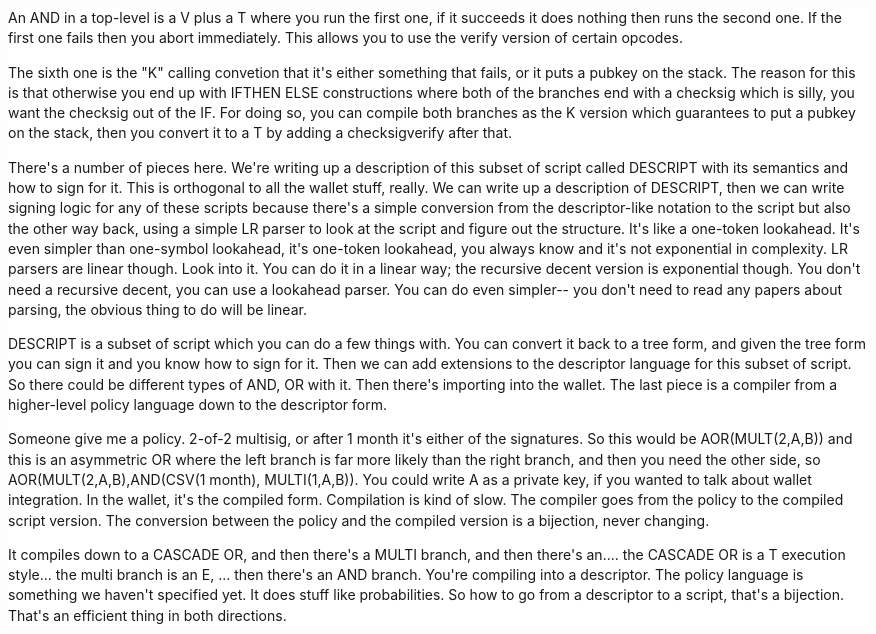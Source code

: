An AND in a top-level is a V plus a T where you run the first one, if it
succeeds it does nothing then runs the second one. If the first one
fails then you abort immediately. This allows you to use the verify
version of certain opcodes.

The sixth one is the "K" calling convetion that it's either something
that fails, or it puts a pubkey on the stack. The reason for this is
that otherwise you end up with IFTHEN ELSE constructions where both of
the branches end with a checksig which is silly, you want the checksig
out of the IF. For doing so, you can compile both branches as the K
version which guarantees to put a pubkey on the stack, then you convert
it to a T by adding a checksigverify after that.

There's a number of pieces here. We're writing up a description of this
subset of script called DESCRIPT with its semantics and how to sign for
it. This is orthogonal to all the wallet stuff, really. We can write up
a description of DESCRIPT, then we can write signing logic for any of
these scripts because there's a simple conversion from the
descriptor-like notation to the script but also the other way back,
using a simple LR parser to look at the script and figure out the
structure. It's like a one-token lookahead. It's even simpler than
one-symbol lookahead, it's one-token lookahead, you always know and it's
not exponential in complexity. LR parsers are linear though. Look into
it. You can do it in a linear way; the recursive decent version is
exponential though. You don't need a recursive decent, you can use a
lookahead parser. You can do even simpler-- you don't need to read any
papers about parsing, the obvious thing to do will be linear.

DESCRIPT is a subset of script which you can do a few things with. You
can convert it back to a tree form, and given the tree form you can sign
it and you know how to sign for it. Then we can add extensions to the
descriptor language for this subset of script. So there could be
different types of AND, OR with it. Then there's importing into the
wallet. The last piece is a compiler from a higher-level policy language
down to the descriptor form.

Someone give me a policy. 2-of-2 multisig, or after 1 month it's either
of the signatures. So this would be AOR(MULT(2,A,B)) and this is an
asymmetric OR where the left branch is far more likely than the right
branch, and then you need the other side, so AOR(MULT(2,A,B),AND(CSV(1
month), MULTI(1,A,B)). You could write A as a private key, if you wanted
to talk about wallet integration. In the wallet, it's the compiled form.
Compilation is kind of slow. The compiler goes from the policy to the
compiled script version. The conversion between the policy and the
compiled version is a bijection, never changing.

It compiles down to a CASCADE OR, and then there's a MULTI branch, and
then there's an.... the CASCADE OR is a T execution style... the multi
branch is an E, ... then there's an AND branch. You're compiling into a
descriptor. The policy language is something we haven't specified yet.
It does stuff like probabilities. So how to go from a descriptor to a
script, that's a bijection. That's an efficient thing in both
directions.
